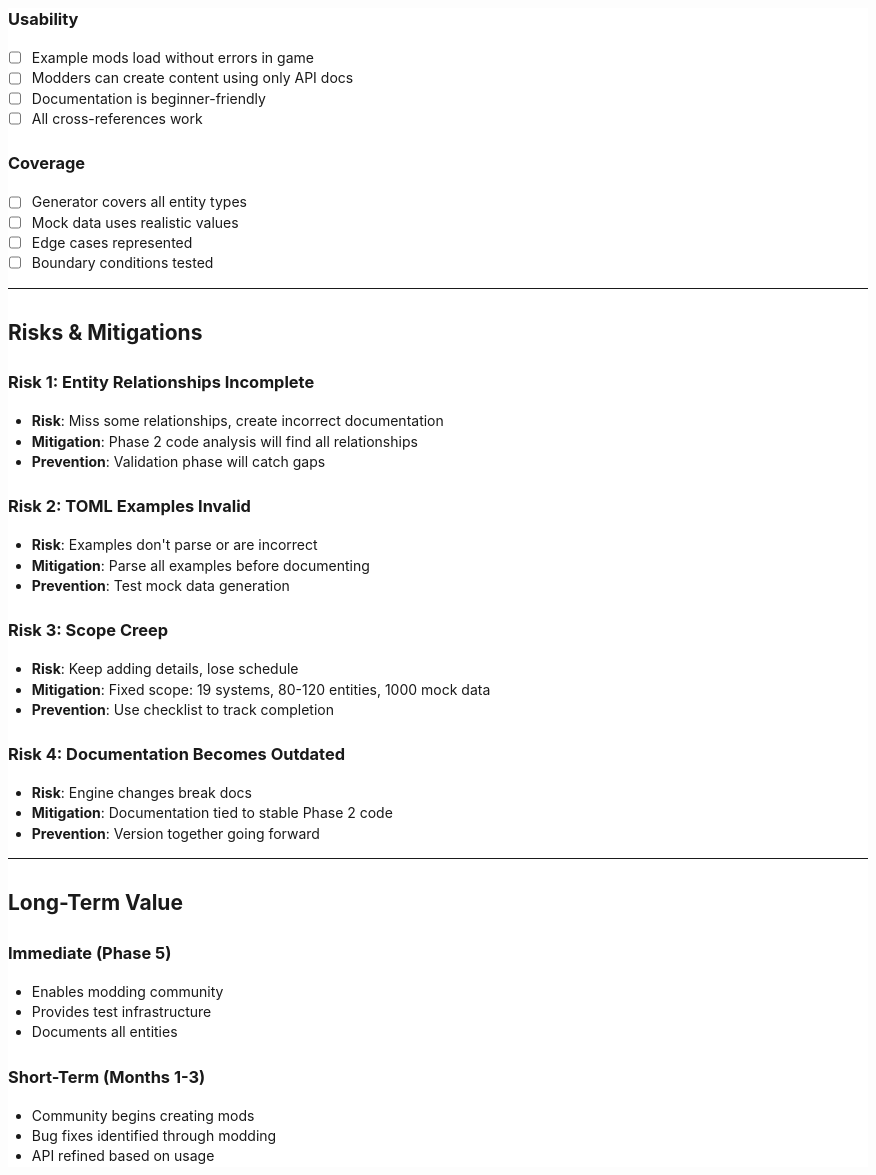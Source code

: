 ### Usability
- [ ] Example mods load without errors in game
- [ ] Modders can create content using only API docs
- [ ] Documentation is beginner-friendly
- [ ] All cross-references work

### Coverage
- [ ] Generator covers all entity types
- [ ] Mock data uses realistic values
- [ ] Edge cases represented
- [ ] Boundary conditions tested

---

## Risks & Mitigations

### Risk 1: Entity Relationships Incomplete
- **Risk**: Miss some relationships, create incorrect documentation
- **Mitigation**: Phase 2 code analysis will find all relationships
- **Prevention**: Validation phase will catch gaps

### Risk 2: TOML Examples Invalid
- **Risk**: Examples don't parse or are incorrect
- **Mitigation**: Parse all examples before documenting
- **Prevention**: Test mock data generation

### Risk 3: Scope Creep
- **Risk**: Keep adding details, lose schedule
- **Mitigation**: Fixed scope: 19 systems, 80-120 entities, 1000 mock data
- **Prevention**: Use checklist to track completion

### Risk 4: Documentation Becomes Outdated
- **Risk**: Engine changes break docs
- **Mitigation**: Documentation tied to stable Phase 2 code
- **Prevention**: Version together going forward

---

## Long-Term Value

### Immediate (Phase 5)
- Enables modding community
- Provides test infrastructure
- Documents all entities

### Short-Term (Months 1-3)
- Community begins creating mods
- Bug fixes identified through modding
- API refined based on usage
